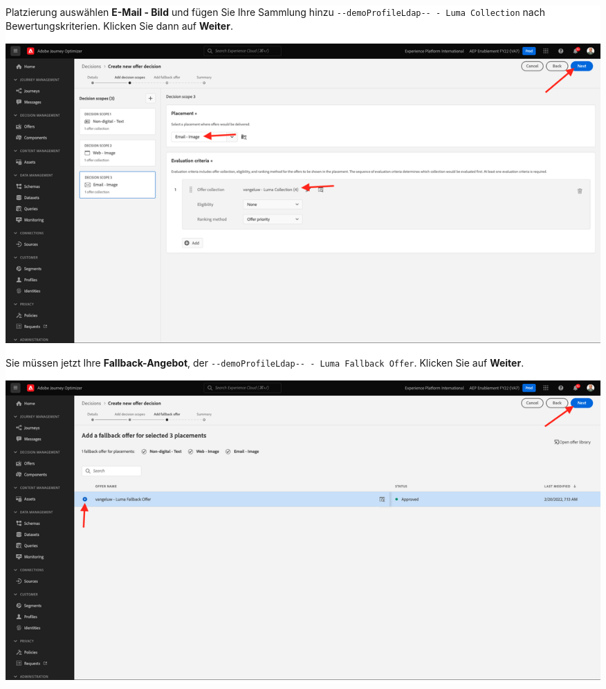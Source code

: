 Platzierung auswählen **E-Mail - Bild** und fügen Sie Ihre Sammlung hinzu `--demoProfileLdap-- - Luma Collection` nach Bewertungskriterien. Klicken Sie dann auf **Weiter**.

![Entscheidungsregel](./images/activity4.png)

Sie müssen jetzt Ihre **Fallback-Angebot**, der `--demoProfileLdap-- - Luma Fallback Offer`. Klicken Sie auf **Weiter**.

![Entscheidungsregel](./images/activity10.png)
